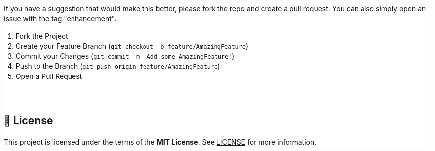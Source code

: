 If you have a suggestion that would make this better, please fork the repo and create a pull request. You can also simply open an issue with the tag "enhancement".

1. Fork the Project
2. Create your Feature Branch (`git checkout -b feature/AmazingFeature`)
3. Commit your Changes (`git commit -m 'Add some AmazingFeature'`)
4. Push to the Branch (`git push origin feature/AmazingFeature`)
5. Open a Pull Request

</br>

## 📖 License

This project is licensed under the terms of the **MIT License**. See [LICENSE](LICENSE) for more information.
